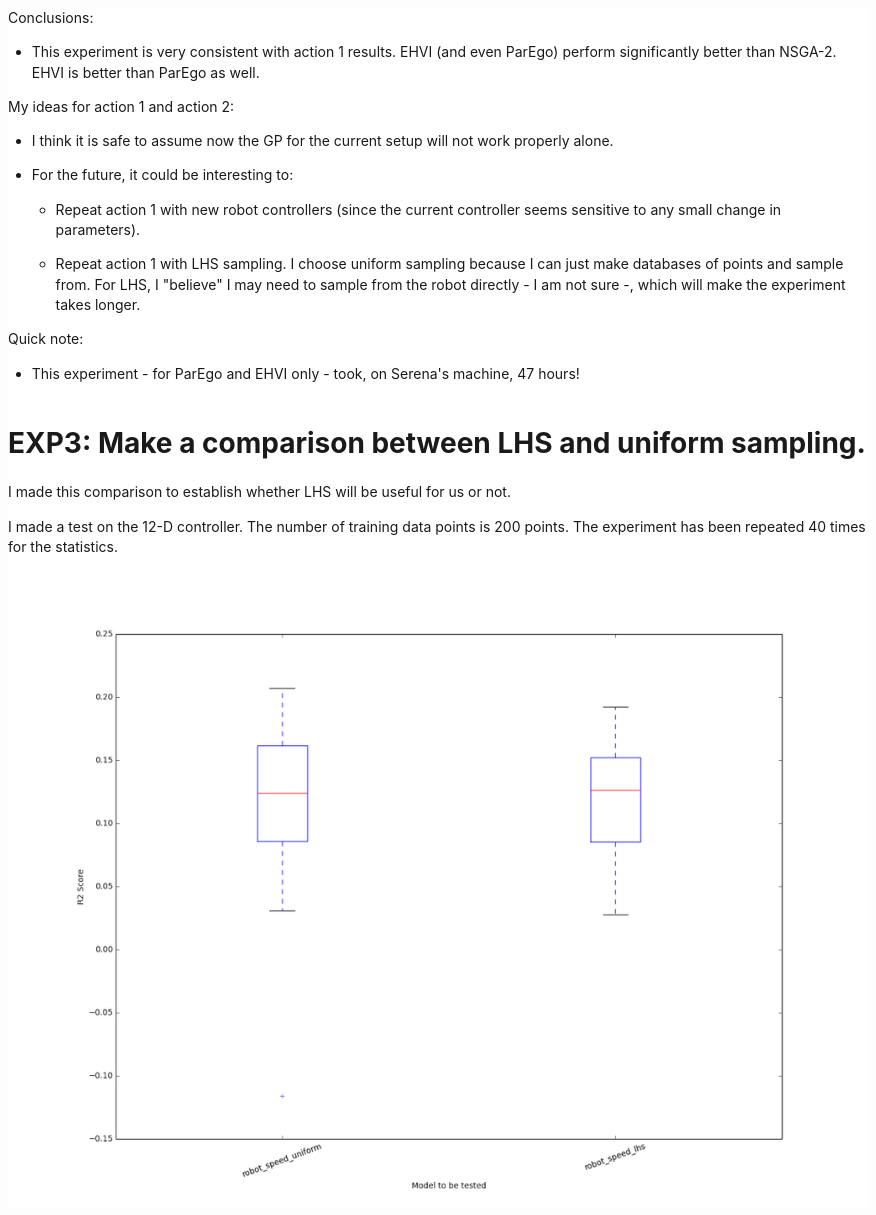 Conclusions:

* This experiment is very consistent with action 1 results. EHVI (and even ParEgo) perform significantly better than NSGA-2. EHVI is better than ParEgo as well.

My ideas for action 1 and action 2:

* I think it is safe to assume now the GP for the current setup will not work properly alone.

* For the future, it could be interesting to:

    * Repeat action 1 with new robot controllers (since the current controller seems sensitive to any small change in parameters).

    * Repeat action 1 with LHS sampling. I choose uniform sampling because I can just make databases of points and sample from. For LHS, I "believe" I may need to sample from the robot directly - I am not sure -, which will make the experiment takes longer.

Quick note:

* This experiment - for ParEgo and EHVI only - took, on Serena's machine, 47 hours!

# EXP3: Make a comparison between LHS and uniform sampling.

I made this comparison to establish whether LHS will be useful for us or not.

I made a test on the 12-D controller.  The number of training data points is 200 points. The experiment has been repeated 40 times for the statistics.

![image alt text](image_10.png)
